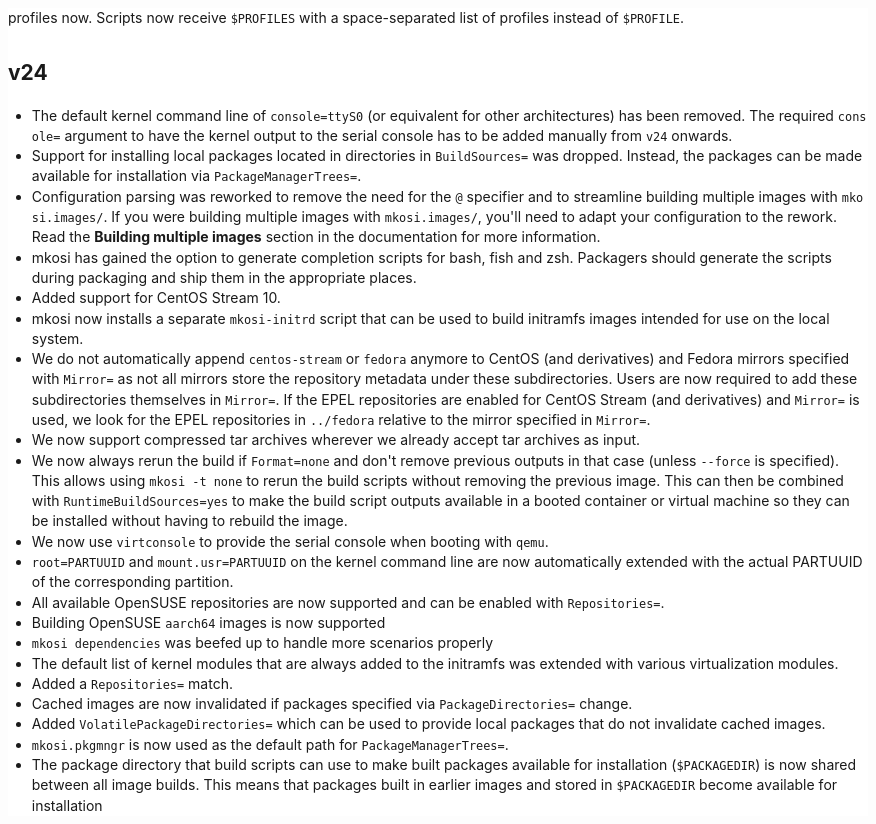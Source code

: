   profiles now. Scripts now receive `$PROFILES` with a space-separated list
  of profiles instead of `$PROFILE`.

## v24

- The default kernel command line of `console=ttyS0` (or equivalent for
  other architectures) has been removed. The required `console=`
  argument to have the kernel output to the serial console has to be
  added manually from `v24` onwards.
- Support for installing local packages located in directories in
  `BuildSources=` was dropped. Instead, the packages can be made
  available for installation via `PackageManagerTrees=`.
- Configuration parsing was reworked to remove the need for the `@`
  specifier and to streamline building multiple images with
  `mkosi.images/`. If you were building multiple images with
  `mkosi.images/`, you'll need to adapt your configuration to the
  rework. Read the **Building multiple images** section in the
  documentation for more information.
- mkosi has gained the option to generate completion scripts for bash,
  fish and zsh. Packagers should generate the scripts during packaging
  and ship them in the appropriate places.
- Added support for CentOS Stream 10.
- mkosi now installs a separate `mkosi-initrd` script that can be used
  to build initramfs images intended for use on the local system.
- We do not automatically append `centos-stream` or `fedora` anymore to
  CentOS (and derivatives) and Fedora mirrors specified with `Mirror=`
  as not all mirrors store the repository metadata under these
  subdirectories. Users are now required to add these subdirectories
  themselves in `Mirror=`. If the EPEL repositories are enabled for
  CentOS Stream (and derivatives) and `Mirror=` is used, we look for the
  EPEL repositories in `../fedora` relative to the mirror specified in
  `Mirror=`.
- We now support compressed tar archives wherever we already accept tar
  archives as input.
- We now always rerun the build if `Format=none` and don't remove
  previous outputs in that case (unless `--force` is specified). This
  allows using `mkosi -t none` to rerun the build scripts without
  removing the previous image. This can then be combined with
  `RuntimeBuildSources=yes` to make the build script outputs available
  in a booted container or virtual machine so they can be installed
  without having to rebuild the image.
- We now use `virtconsole` to provide the serial console when booting
  with `qemu`.
- `root=PARTUUID` and `mount.usr=PARTUUID` on the kernel command line
  are now automatically extended with the actual PARTUUID of the
  corresponding partition.
- All available OpenSUSE repositories are now supported and can be
  enabled with `Repositories=`.
- Building OpenSUSE `aarch64` images is now supported
- `mkosi dependencies` was beefed up to handle more scenarios properly
- The default list of kernel modules that are always added to the
  initramfs was extended with various virtualization modules.
- Added a `Repositories=` match.
- Cached images are now invalidated if packages specified via
  `PackageDirectories=` change.
- Added `VolatilePackageDirectories=` which can be used to provide local
  packages that do not invalidate cached images.
- `mkosi.pkgmngr` is now used as the default path for
  `PackageManagerTrees=`.
- The package directory that build scripts can use to make built
  packages available for installation (`$PACKAGEDIR`) is now shared
  between all image builds. This means that packages built in earlier
  images and stored in `$PACKAGEDIR` become available for installation